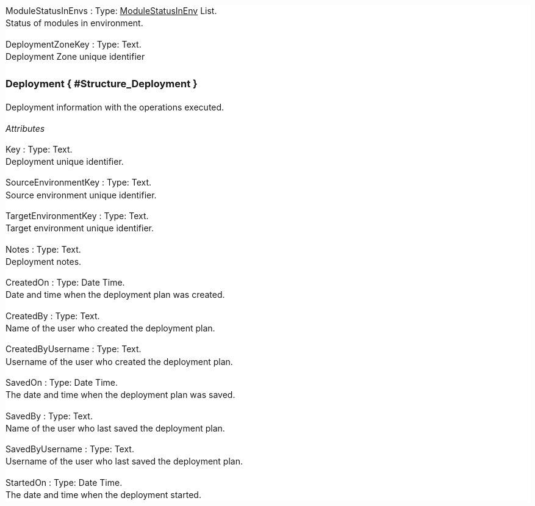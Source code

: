 ModuleStatusInEnvs
:   Type: [ModuleStatusInEnv](<#Structure_ModuleStatusInEnv>) List.  
    Status of modules in environment.

DeploymentZoneKey
:   Type: Text.  
    Deployment Zone unique identifier

### Deployment { #Structure_Deployment }

Deployment information with the operations executed.

*Attributes*

Key
:   Type: Text.  
    Deployment unique identifier.

SourceEnvironmentKey
:   Type: Text.  
    Source environment unique identifier.

TargetEnvironmentKey
:   Type: Text.  
    Target environment unique identifier.

Notes
:   Type: Text.  
    Deployment notes.

CreatedOn
:   Type: Date Time.  
    Date and time when the deployment plan was created.

CreatedBy
:   Type: Text.  
    Name of the user who created the deployment plan.

CreatedByUsername
:   Type: Text.  
    Username of the user who created the deployment plan.

SavedOn
:   Type: Date Time.  
    The date and time when the deployment plan was saved.

SavedBy
:   Type: Text.  
    Name of the user who last saved the deployment plan.

SavedByUsername
:   Type: Text.  
    Username of the user who last saved the deployment plan.

StartedOn
:   Type: Date Time.  
    The date and time when the deployment started.
